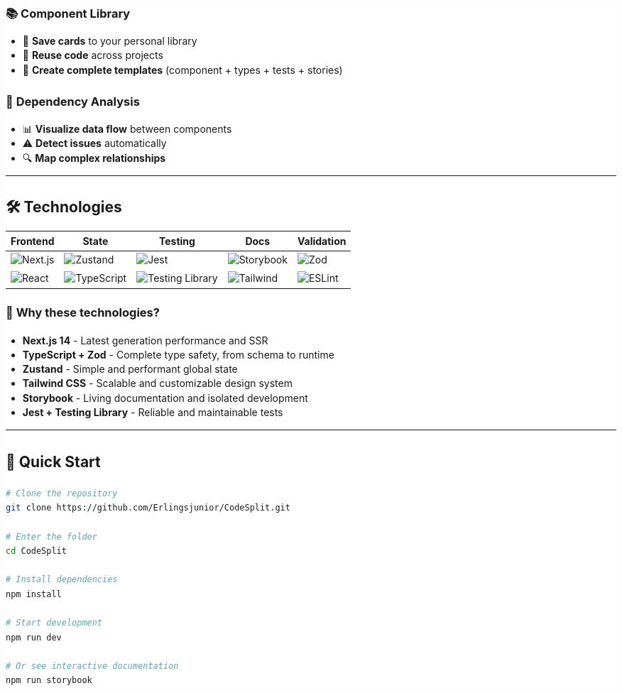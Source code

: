 ### 📚 **Component Library**
- 💾 **Save cards** to your personal library
- 🔄 **Reuse code** across projects
- 🎨 **Create complete templates** (component + types + tests + stories)

### 🧬 **Dependency Analysis**
- 📊 **Visualize data flow** between components
- ⚠️ **Detect issues** automatically
- 🔍 **Map complex relationships**

---

## 🛠️ **Technologies**

<div align="center">

| Frontend | State | Testing | Docs | Validation |
|----------|-------|---------|------|------------|
| ![Next.js](https://img.shields.io/badge/Next.js-000?logo=next.js) | ![Zustand](https://img.shields.io/badge/Zustand-2D3748?logo=zustand) | ![Jest](https://img.shields.io/badge/Jest-C21325?logo=jest) | ![Storybook](https://img.shields.io/badge/Storybook-FF4785?logo=storybook) | ![Zod](https://img.shields.io/badge/Zod-3E67B1?logo=zod) |
| ![React](https://img.shields.io/badge/React-61DAFB?logo=react) | ![TypeScript](https://img.shields.io/badge/TypeScript-007ACC?logo=typescript) | ![Testing Library](https://img.shields.io/badge/Testing%20Library-E33332?logo=testing-library) | ![Tailwind](https://img.shields.io/badge/Tailwind-38B2AC?logo=tailwind-css) | ![ESLint](https://img.shields.io/badge/ESLint-4B32C3?logo=eslint) |

</div>

### 🎯 **Why these technologies?**

- **Next.js 14** - Latest generation performance and SSR
- **TypeScript + Zod** - Complete type safety, from schema to runtime
- **Zustand** - Simple and performant global state
- **Tailwind CSS** - Scalable and customizable design system
- **Storybook** - Living documentation and isolated development
- **Jest + Testing Library** - Reliable and maintainable tests

---

## 🚀 **Quick Start**

```bash
# Clone the repository
git clone https://github.com/Erlingsjunior/CodeSplit.git

# Enter the folder
cd CodeSplit

# Install dependencies
npm install

# Start development
npm run dev

# Or see interactive documentation
npm run storybook
```
